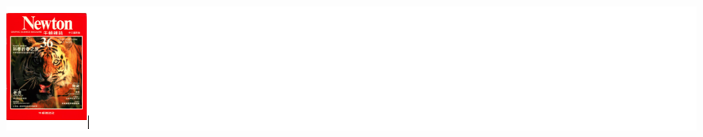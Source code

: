 <img src="https://raw.githubusercontent.com/angelmic/eBooks/master/_Covers/_Newton%20%E7%89%9B%E9%A0%93%E9%9B%9C%E8%AA%8C/Newton%20%E7%89%9B%E9%A0%93%E9%9B%9C%E8%AA%8C%20%23036.png" width="100" height="150" />|